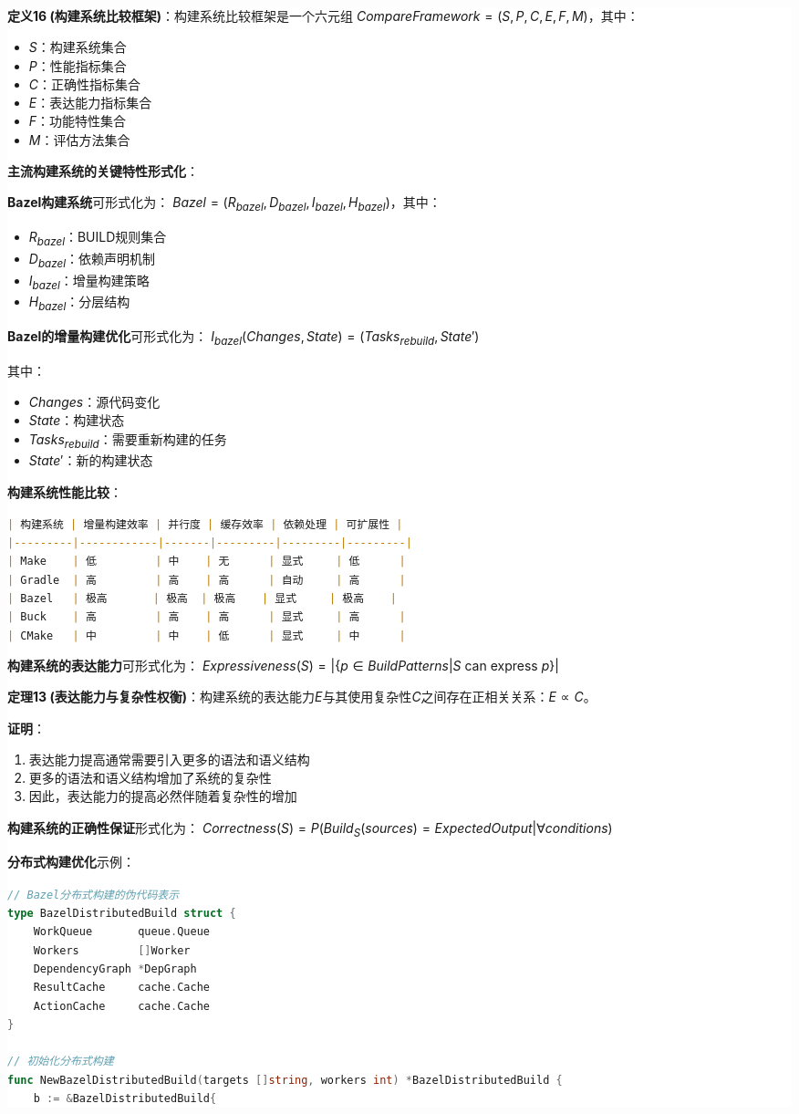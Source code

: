 **定义16 (构建系统比较框架)**：构建系统比较框架是一个六元组 $CompareFramework = (S, P, C, E, F, M)$，其中：

- $S$：构建系统集合
- $P$：性能指标集合
- $C$：正确性指标集合
- $E$：表达能力指标集合
- $F$：功能特性集合
- $M$：评估方法集合

**主流构建系统的关键特性形式化**：

**Bazel构建系统**可形式化为：
$Bazel = (R_{bazel}, D_{bazel}, I_{bazel}, H_{bazel})$，其中：

- $R_{bazel}$：BUILD规则集合
- $D_{bazel}$：依赖声明机制
- $I_{bazel}$：增量构建策略
- $H_{bazel}$：分层结构

**Bazel的增量构建优化**可形式化为：
$I_{bazel}(Changes, State) = (Tasks_{rebuild}, State')$

其中：

- $Changes$：源代码变化
- $State$：构建状态
- $Tasks_{rebuild}$：需要重新构建的任务
- $State'$：新的构建状态

**构建系统性能比较**：

```markdown
| 构建系统 | 增量构建效率 | 并行度 | 缓存效率 | 依赖处理 | 可扩展性 |
|---------|------------|-------|---------|---------|---------|
| Make    | 低         | 中    | 无      | 显式     | 低      |
| Gradle  | 高         | 高    | 高      | 自动     | 高      |
| Bazel   | 极高       | 极高  | 极高    | 显式     | 极高    |
| Buck    | 高         | 高    | 高      | 显式     | 高      |
| CMake   | 中         | 中    | 低      | 显式     | 中      |

```

**构建系统的表达能力**可形式化为：
$Expressiveness(S) = |\{p \in BuildPatterns | S \text{ can express } p\}|$

**定理13 (表达能力与复杂性权衡)**：构建系统的表达能力$E$与其使用复杂性$C$之间存在正相关关系：$E \propto C$。

**证明**：

1. 表达能力提高通常需要引入更多的语法和语义结构
2. 更多的语法和语义结构增加了系统的复杂性
3. 因此，表达能力的提高必然伴随着复杂性的增加

**构建系统的正确性保证**形式化为：
$Correctness(S) = P(Build_S(sources) = ExpectedOutput | \forall conditions)$

**分布式构建优化**示例：

```go
// Bazel分布式构建的伪代码表示
type BazelDistributedBuild struct {
    WorkQueue       queue.Queue
    Workers         []Worker
    DependencyGraph *DepGraph
    ResultCache     cache.Cache
    ActionCache     cache.Cache
}

// 初始化分布式构建
func NewBazelDistributedBuild(targets []string, workers int) *BazelDistributedBuild {
    b := &BazelDistributedBuild{
```
